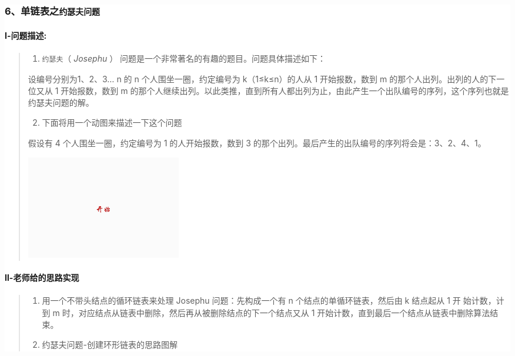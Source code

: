 ### 6、单链表之`约瑟夫问题`

#### Ⅰ-问题描述:

>1. `约瑟夫`（ *Josephu* ） 问题是一个非常著名的有趣的题目。问题具体描述如下：
>
>   设编号分别为1、2、3… n 的 n 个人围坐一圈，约定编号为 k（1≤k≤n）的人从 1 开始报数，数到 m 的那个人出列。出列的人的下一位又从 1 开始报数，数到 m 的那个人继续出列。以此类推，直到所有人都出列为止，由此产生一个出队编号的序列，这个序列也就是约瑟夫问题的解。
>
>2. 下面将用一个动图来描述一下这个问题
>
>   假设有 4 个人围坐一圈，约定编号为 1 的人开始报数，数到 3 的那个出列。最后产生的出队编号的序列将会是：3、2、4、1。
>
>   <img src="A_数据结构与算法学习笔记中的图片/约瑟夫问题动态图解.gif" style="zoom: 25%;" />

#### Ⅱ-老师给的思路实现

>1. 用一个不带头结点的循环链表来处理 Josephu 问题：先构成一个有 n 个结点的单循环链表，然后由 k 结点起从 1 开 始计数，计到 m 时，对应结点从链表中删除，然后再从被删除结点的下一个结点又从 1 开始计数，直到最后一个结点从链表中删除算法结束。
>
>2. 约瑟夫问题-创建环形链表的思路图解
>